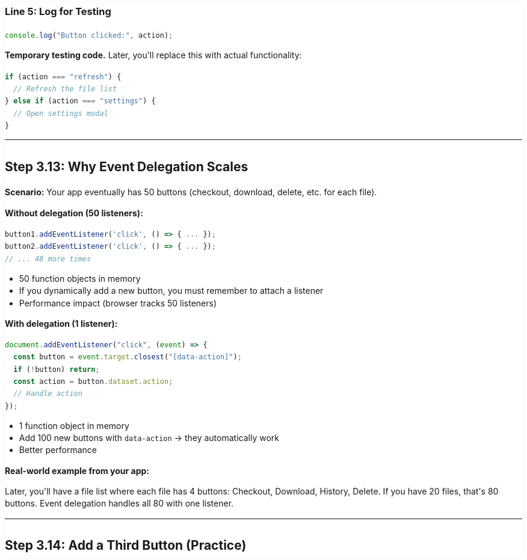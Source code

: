 
### Line 5: Log for Testing

```javascript
console.log("Button clicked:", action);
```

**Temporary testing code.** Later, you'll replace this with actual functionality:

```javascript
if (action === "refresh") {
  // Refresh the file list
} else if (action === "settings") {
  // Open settings modal
}
```

---

## Step 3.13: Why Event Delegation Scales

**Scenario:** Your app eventually has 50 buttons (checkout, download, delete, etc. for each file).

**Without delegation (50 listeners):**

```javascript
button1.addEventListener('click', () => { ... });
button2.addEventListener('click', () => { ... });
// ... 48 more times
```

- 50 function objects in memory
- If you dynamically add a new button, you must remember to attach a listener
- Performance impact (browser tracks 50 listeners)

**With delegation (1 listener):**

```javascript
document.addEventListener("click", (event) => {
  const button = event.target.closest("[data-action]");
  if (!button) return;
  const action = button.dataset.action;
  // Handle action
});
```

- 1 function object in memory
- Add 100 new buttons with `data-action` → they automatically work
- Better performance

**Real-world example from your app:**

Later, you'll have a file list where each file has 4 buttons: Checkout, Download, History, Delete. If you have 20 files, that's 80 buttons. Event delegation handles all 80 with one listener.

---

## Step 3.14: Add a Third Button (Practice)
